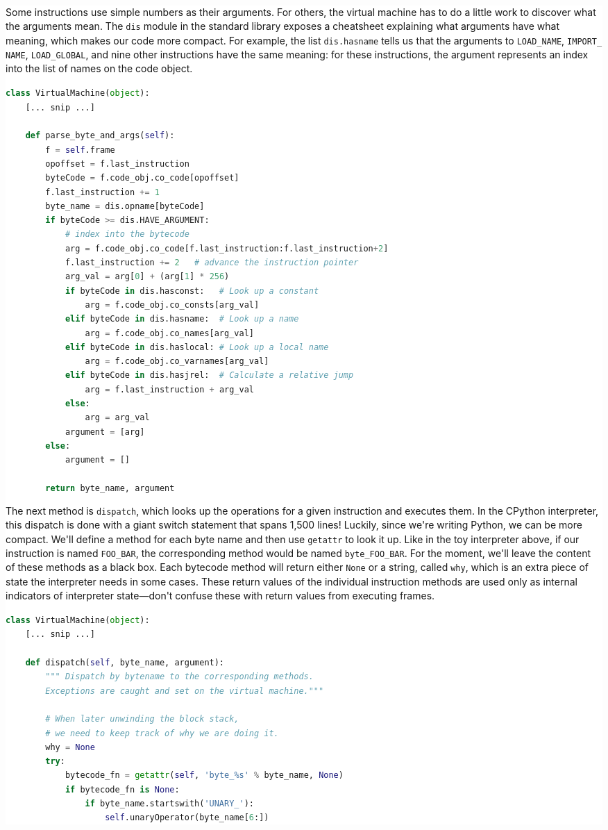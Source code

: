Some instructions use simple numbers as their arguments. For others, the virtual machine has to do a little work to discover what the arguments mean.  The `dis` module in the standard library exposes a cheatsheet explaining what arguments have what meaning, which makes our code more compact.  For example, the list `dis.hasname` tells us that the arguments to `LOAD_NAME`, `IMPORT_NAME`, `LOAD_GLOBAL`, and nine other instructions have the same meaning: for these instructions, the argument represents an index into the list of names on the code object.

```python
class VirtualMachine(object):
    [... snip ...]

    def parse_byte_and_args(self):
        f = self.frame
        opoffset = f.last_instruction
        byteCode = f.code_obj.co_code[opoffset]
        f.last_instruction += 1
        byte_name = dis.opname[byteCode]
        if byteCode >= dis.HAVE_ARGUMENT:
            # index into the bytecode
            arg = f.code_obj.co_code[f.last_instruction:f.last_instruction+2]  
            f.last_instruction += 2   # advance the instruction pointer
            arg_val = arg[0] + (arg[1] * 256)
            if byteCode in dis.hasconst:   # Look up a constant
                arg = f.code_obj.co_consts[arg_val]
            elif byteCode in dis.hasname:  # Look up a name
                arg = f.code_obj.co_names[arg_val]
            elif byteCode in dis.haslocal: # Look up a local name
                arg = f.code_obj.co_varnames[arg_val]
            elif byteCode in dis.hasjrel:  # Calculate a relative jump
                arg = f.last_instruction + arg_val
            else:
                arg = arg_val
            argument = [arg]
        else:
            argument = []

        return byte_name, argument
```

The next method is `dispatch`, which looks up the operations for a given instruction and executes them. In the CPython interpreter, this dispatch is done with a giant switch statement that spans 1,500 lines!  Luckily, since we're writing Python, we can be more compact.  We'll define a method for each byte name and then use `getattr` to look it up. Like in the toy interpreter above, if our instruction is named `FOO_BAR`, the corresponding method would be named `byte_FOO_BAR`. For the moment, we'll leave the content of these methods as a black box.  Each bytecode method will return either `None` or a string, called `why`, which is an extra piece of state the interpreter needs in some cases.  These return values of the individual instruction methods are used only as internal indicators of interpreter state&mdash;don't confuse these with return values from executing frames.


```python
class VirtualMachine(object):
    [... snip ...]

    def dispatch(self, byte_name, argument):
        """ Dispatch by bytename to the corresponding methods.
        Exceptions are caught and set on the virtual machine."""

        # When later unwinding the block stack,
        # we need to keep track of why we are doing it.
        why = None
        try:
            bytecode_fn = getattr(self, 'byte_%s' % byte_name, None)
            if bytecode_fn is None:
                if byte_name.startswith('UNARY_'):
                    self.unaryOperator(byte_name[6:])
```

[^thanks]: My thanks to Michael Arntzenius for his insight on this bug. 